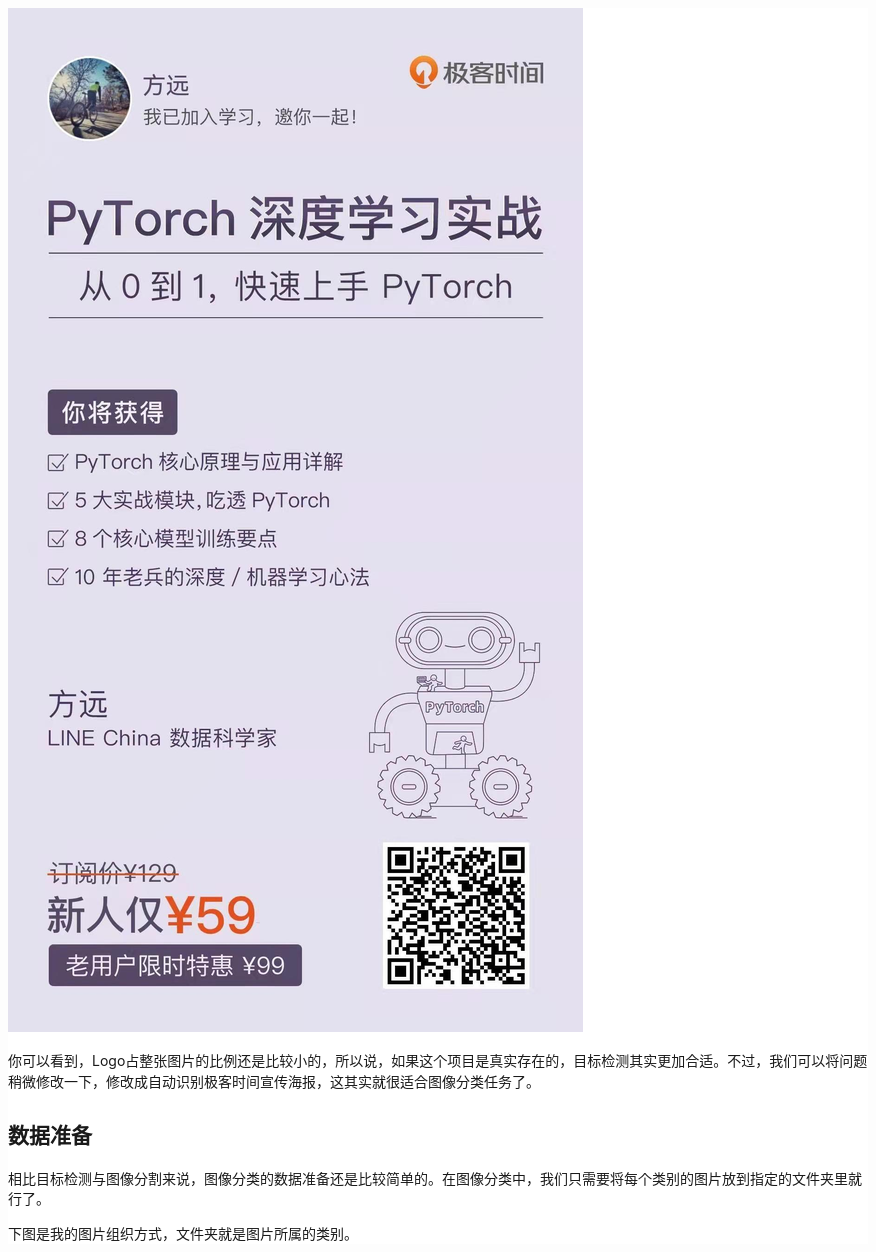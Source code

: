 <p><img alt="图片" src="assets/2b57a49987cd41dba8e6a126b1cc18f1.jpg"/></p>
<p>你可以看到，Logo占整张图片的比例还是比较小的，所以说，如果这个项目是真实存在的，目标检测其实更加合适。不过，我们可以将问题稍微修改一下，修改成自动识别极客时间宣传海报，这其实就很适合图像分类任务了。</p>
<h2 id="数据准备">数据准备</h2>
<p>相比目标检测与图像分割来说，图像分类的数据准备还是比较简单的。在图像分类中，我们只需要将每个类别的图片放到指定的文件夹里就行了。</p>
<p>下图是我的图片组织方式，文件夹就是图片所属的类别。</p>